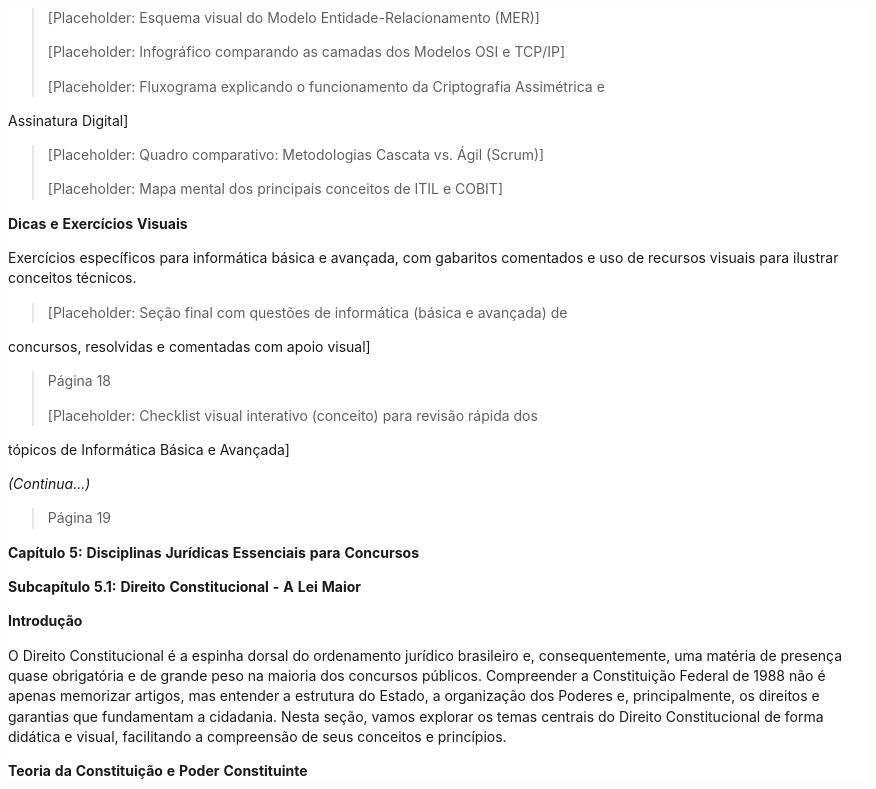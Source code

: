 >
> \[Placeholder: Esquema visual do Modelo Entidade-Relacionamento
> (MER)\]
>
> \[Placeholder: Infográfico comparando as camadas dos Modelos OSI e
> TCP/IP\]
>
> \[Placeholder: Fluxograma explicando o funcionamento da Criptografia
> Assimétrica e

Assinatura Digital\]

> \[Placeholder: Quadro comparativo: Metodologias Cascata vs. Ágil
> (Scrum)\]
>
> \[Placeholder: Mapa mental dos principais conceitos de ITIL e COBIT\]

**Dicas** **e** **Exercícios** **Visuais**

Exercícios específicos para informática básica e avançada, com gabaritos
comentados e uso de recursos visuais para ilustrar conceitos técnicos.

> \[Placeholder: Seção final com questões de informática (básica e
> avançada) de

concursos, resolvidas e comentadas com apoio visual\]

> Página 18
>
> \[Placeholder: Checklist visual interativo (conceito) para revisão
> rápida dos

tópicos de Informática Básica e Avançada\]

*(Continua...)*

> Página 19

**Capítulo** **5:** **Disciplinas** **Jurídicas** **Essenciais**
**para** **Concursos**

**Subcapítulo** **5.1:** **Direito** **Constitucional** **-** **A**
**Lei** **Maior**

**Introdução**

O Direito Constitucional é a espinha dorsal do ordenamento jurídico
brasileiro e, consequentemente, uma matéria de presença quase
obrigatória e de grande peso na maioria dos concursos públicos.
Compreender a Constituição Federal de 1988 não é apenas memorizar
artigos, mas entender a estrutura do Estado, a organização dos Poderes
e, principalmente, os direitos e garantias que fundamentam a cidadania.
Nesta seção, vamos explorar os temas centrais do Direito Constitucional
de forma didática e visual, facilitando a compreensão de seus conceitos
e princípios.

**Teoria** **da** **Constituição** **e** **Poder** **Constituinte**
